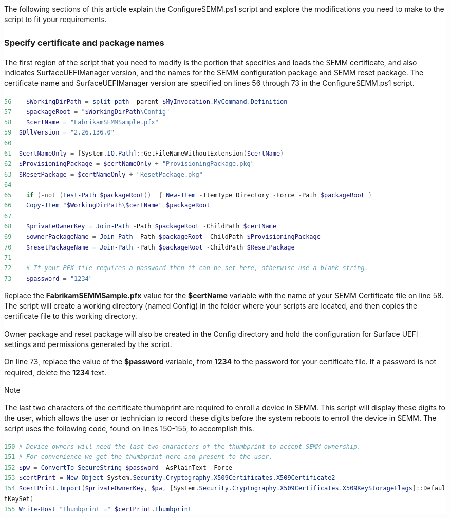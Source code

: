  The following sections of this article explain the ConfigureSEMM.ps1 script and explore the modifications you need to make to the script to fit your requirements.

### Specify certificate and package names

The first region of the script that you need to modify is the portion that specifies and loads the SEMM certificate, and also indicates SurfaceUEFIManager version, and the names for the SEMM configuration package and SEMM reset package. The certificate name and SurfaceUEFIManager version are specified on lines 56 through 73 in the ConfigureSEMM.ps1 script.

  ```powershell
  56	$WorkingDirPath = split-path -parent $MyInvocation.MyCommand.Definition
  57	$packageRoot = "$WorkingDirPath\Config"
  58	$certName = "FabrikamSEMMSample.pfx"
  59  $DllVersion = "2.26.136.0"
  60
  61  $certNameOnly = [System.IO.Path]::GetFileNameWithoutExtension($certName)
  62  $ProvisioningPackage = $certNameOnly + "ProvisioningPackage.pkg"
  63  $ResetPackage = $certNameOnly + "ResetPackage.pkg"
  64
  65	if (-not (Test-Path $packageRoot))  { New-Item -ItemType Directory -Force -Path $packageRoot }
  66	Copy-Item "$WorkingDirPath\$certName" $packageRoot
  67	
  68	$privateOwnerKey = Join-Path -Path $packageRoot -ChildPath $certName
  69	$ownerPackageName = Join-Path -Path $packageRoot -ChildPath $ProvisioningPackage
  70	$resetPackageName = Join-Path -Path $packageRoot -ChildPath $ResetPackage
  71	
  72	# If your PFX file requires a password then it can be set here, otherwise use a blank string.
  73	$password = "1234" 
  ```

Replace the **FabrikamSEMMSample.pfx** value for the **$certName** variable with the name of your SEMM Certificate file on line 58. The script will create a working directory (named Config) in the folder where your scripts are located, and then copies the certificate file to this working directory.

Owner package and reset package will also be created in the Config directory and hold the configuration for Surface UEFI settings and permissions generated by the script.

On line 73, replace the value of the **$password** variable, from **1234** to the password for your certificate file. If a password is not required, delete the **1234** text.

> [!Note]
> The last two characters of the certificate thumbprint are required to enroll a device in SEMM. This script will display these digits to the user, which allows the user or technician to record these digits before the system reboots to enroll the device in SEMM. The script uses the following code, found on lines 150-155, to accomplish this.

```powershell
150	# Device owners will need the last two characters of the thumbprint to accept SEMM ownership.
151	# For convenience we get the thumbprint here and present to the user.
152	$pw = ConvertTo-SecureString $password -AsPlainText -Force
153	$certPrint = New-Object System.Security.Cryptography.X509Certificates.X509Certificate2
154	$certPrint.Import($privateOwnerKey, $pw, [System.Security.Cryptography.X509Certificates.X509KeyStorageFlags]::DefaultKeySet)
155	Write-Host "Thumbprint =" $certPrint.Thumbprint
```
